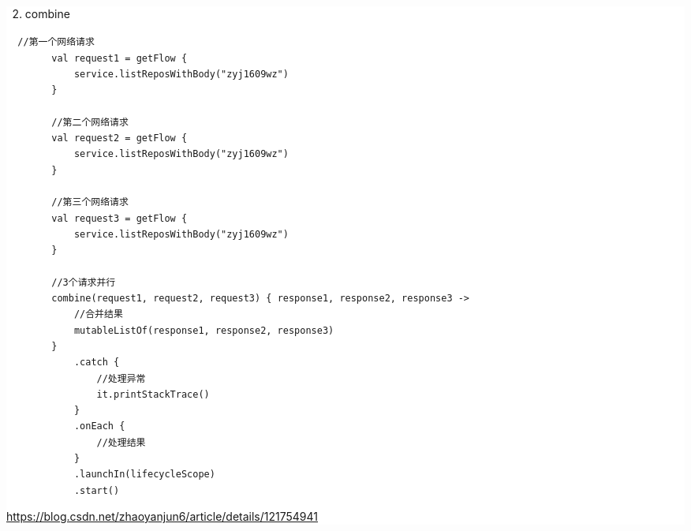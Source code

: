 ```
```

2.  combine

```
  //第一个网络请求
        val request1 = getFlow {
            service.listReposWithBody("zyj1609wz")
        }

        //第二个网络请求
        val request2 = getFlow {
            service.listReposWithBody("zyj1609wz")
        }

        //第三个网络请求
        val request3 = getFlow {
            service.listReposWithBody("zyj1609wz")
        }

        //3个请求并行
        combine(request1, request2, request3) { response1, response2, response3 ->
            //合并结果
            mutableListOf(response1, response2, response3)
        }
            .catch {
                //处理异常
                it.printStackTrace()
            }
            .onEach {
                //处理结果
            }
            .launchIn(lifecycleScope)
            .start()

```



https://blog.csdn.net/zhaoyanjun6/article/details/121754941

